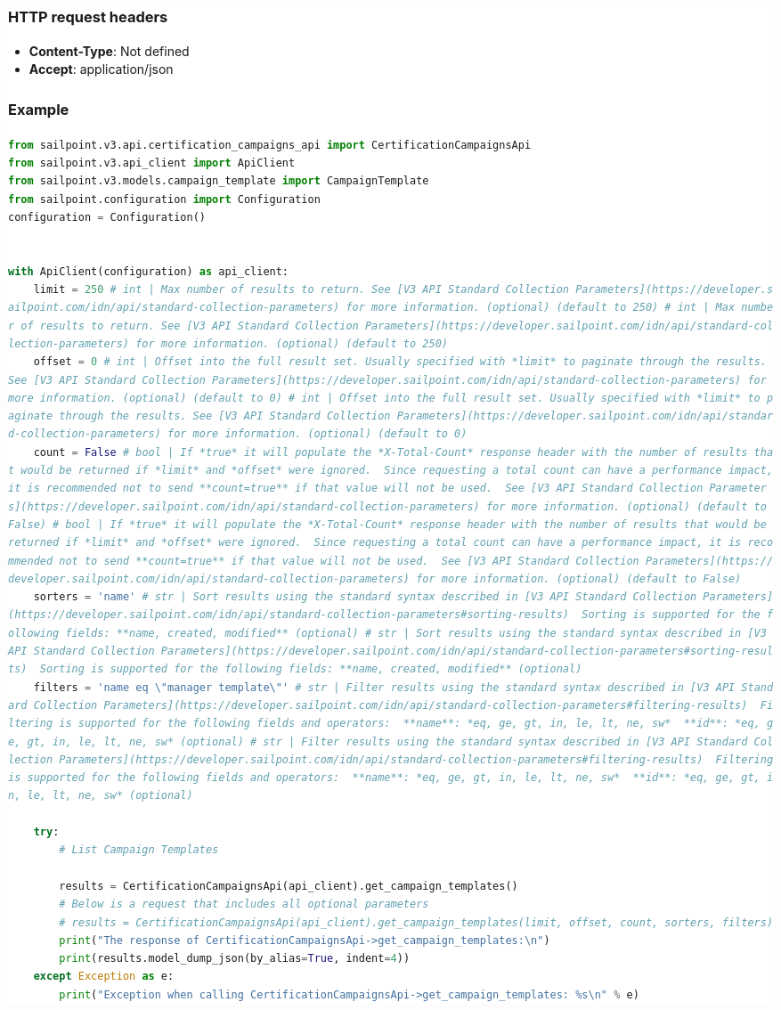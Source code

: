 ### HTTP request headers
 - **Content-Type**: Not defined
 - **Accept**: application/json

### Example

```python
from sailpoint.v3.api.certification_campaigns_api import CertificationCampaignsApi
from sailpoint.v3.api_client import ApiClient
from sailpoint.v3.models.campaign_template import CampaignTemplate
from sailpoint.configuration import Configuration
configuration = Configuration()


with ApiClient(configuration) as api_client:
    limit = 250 # int | Max number of results to return. See [V3 API Standard Collection Parameters](https://developer.sailpoint.com/idn/api/standard-collection-parameters) for more information. (optional) (default to 250) # int | Max number of results to return. See [V3 API Standard Collection Parameters](https://developer.sailpoint.com/idn/api/standard-collection-parameters) for more information. (optional) (default to 250)
    offset = 0 # int | Offset into the full result set. Usually specified with *limit* to paginate through the results. See [V3 API Standard Collection Parameters](https://developer.sailpoint.com/idn/api/standard-collection-parameters) for more information. (optional) (default to 0) # int | Offset into the full result set. Usually specified with *limit* to paginate through the results. See [V3 API Standard Collection Parameters](https://developer.sailpoint.com/idn/api/standard-collection-parameters) for more information. (optional) (default to 0)
    count = False # bool | If *true* it will populate the *X-Total-Count* response header with the number of results that would be returned if *limit* and *offset* were ignored.  Since requesting a total count can have a performance impact, it is recommended not to send **count=true** if that value will not be used.  See [V3 API Standard Collection Parameters](https://developer.sailpoint.com/idn/api/standard-collection-parameters) for more information. (optional) (default to False) # bool | If *true* it will populate the *X-Total-Count* response header with the number of results that would be returned if *limit* and *offset* were ignored.  Since requesting a total count can have a performance impact, it is recommended not to send **count=true** if that value will not be used.  See [V3 API Standard Collection Parameters](https://developer.sailpoint.com/idn/api/standard-collection-parameters) for more information. (optional) (default to False)
    sorters = 'name' # str | Sort results using the standard syntax described in [V3 API Standard Collection Parameters](https://developer.sailpoint.com/idn/api/standard-collection-parameters#sorting-results)  Sorting is supported for the following fields: **name, created, modified** (optional) # str | Sort results using the standard syntax described in [V3 API Standard Collection Parameters](https://developer.sailpoint.com/idn/api/standard-collection-parameters#sorting-results)  Sorting is supported for the following fields: **name, created, modified** (optional)
    filters = 'name eq \"manager template\"' # str | Filter results using the standard syntax described in [V3 API Standard Collection Parameters](https://developer.sailpoint.com/idn/api/standard-collection-parameters#filtering-results)  Filtering is supported for the following fields and operators:  **name**: *eq, ge, gt, in, le, lt, ne, sw*  **id**: *eq, ge, gt, in, le, lt, ne, sw* (optional) # str | Filter results using the standard syntax described in [V3 API Standard Collection Parameters](https://developer.sailpoint.com/idn/api/standard-collection-parameters#filtering-results)  Filtering is supported for the following fields and operators:  **name**: *eq, ge, gt, in, le, lt, ne, sw*  **id**: *eq, ge, gt, in, le, lt, ne, sw* (optional)

    try:
        # List Campaign Templates
        
        results = CertificationCampaignsApi(api_client).get_campaign_templates()
        # Below is a request that includes all optional parameters
        # results = CertificationCampaignsApi(api_client).get_campaign_templates(limit, offset, count, sorters, filters)
        print("The response of CertificationCampaignsApi->get_campaign_templates:\n")
        print(results.model_dump_json(by_alias=True, indent=4))
    except Exception as e:
        print("Exception when calling CertificationCampaignsApi->get_campaign_templates: %s\n" % e)
```
